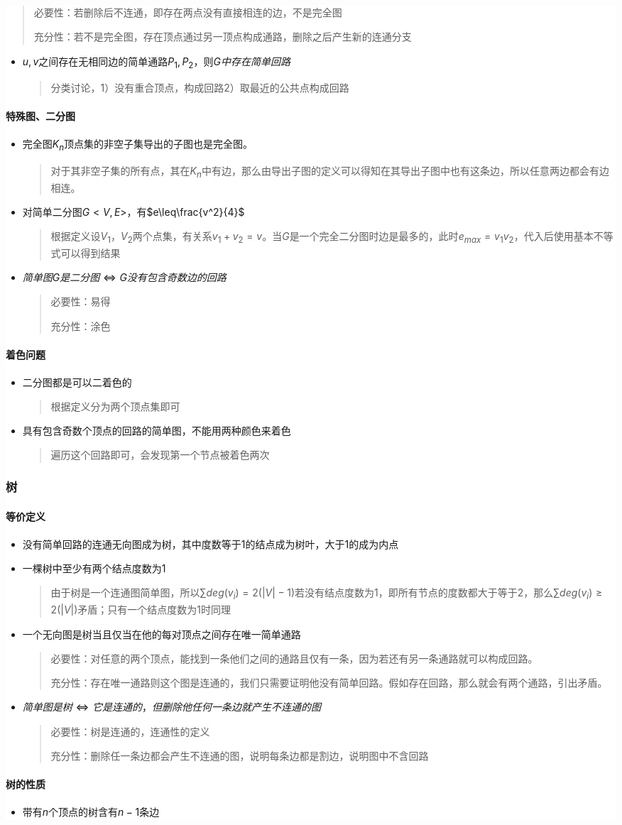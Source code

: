  > 必要性：若删除后不连通，即存在两点没有直接相连的边，不是完全图
  >
  > 充分性：若不是完全图，存在顶点通过另一顶点构成通路，删除之后产生新的连通分支

- $u,v$之间存在无相同边的简单通路$P_1,P_2$，则$G中存在简单回路$

  > 分类讨论，1）没有重合顶点，构成回路2）取最近的公共点构成回路

#### 特殊图、二分图

- 完全图$K_n$顶点集的非空子集导出的子图也是完全图。

  > 对于其非空子集的所有点，其在$K_n$中有边，那么由导出子图的定义可以得知在其导出子图中也有这条边，所以任意两边都会有边相连。

- 对简单二分图$G<V,E>$，有$e\leq\frac{v^2}{4}$

  > 根据定义设$V_1，V_2$两个点集，有关系$v_1+v_2=v$。当$G$是一个完全二分图时边是最多的，此时$e_{max}={v_1}{v_2}$，代入后使用基本不等式可以得到结果

- $简单图G是二分图\Leftrightarrow G没有包含奇数边的回路$

  > 必要性：易得
  >
  > 充分性：涂色

#### 着色问题

- 二分图都是可以二着色的

  > 根据定义分为两个顶点集即可

- 具有包含奇数个顶点的回路的简单图，不能用两种颜色来着色

  > 遍历这个回路即可，会发现第一个节点被着色两次

### 树

#### 等价定义

- 没有简单回路的连通无向图成为树，其中度数等于1的结点成为树叶，大于1的成为内点

- 一棵树中至少有两个结点度数为1

  > 由于树是一个连通图简单图，所以$\sum{deg(v_i)}=2(|V|-1)$若没有结点度数为1，即所有节点的度数都大于等于2，那么$\sum{deg(v_i)}\geq{2(|V|)}$矛盾；只有一个结点度数为1时同理

- 一个无向图是树当且仅当在他的每对顶点之间存在唯一简单通路

  > 必要性：对任意的两个顶点，能找到一条他们之间的通路且仅有一条，因为若还有另一条通路就可以构成回路。
  >
  > 充分性：存在唯一通路则这个图是连通的，我们只需要证明他没有简单回路。假如存在回路，那么就会有两个通路，引出矛盾。

- $简单图是树\Leftrightarrow 它是连通的，但删除他任何一条边就产生不连通的图$

  > 必要性：树是连通的，连通性的定义
  >
  > 充分性：删除任一条边都会产生不连通的图，说明每条边都是割边，说明图中不含回路

#### 树的性质

- 带有$n$个顶点的树含有$n-1$条边
